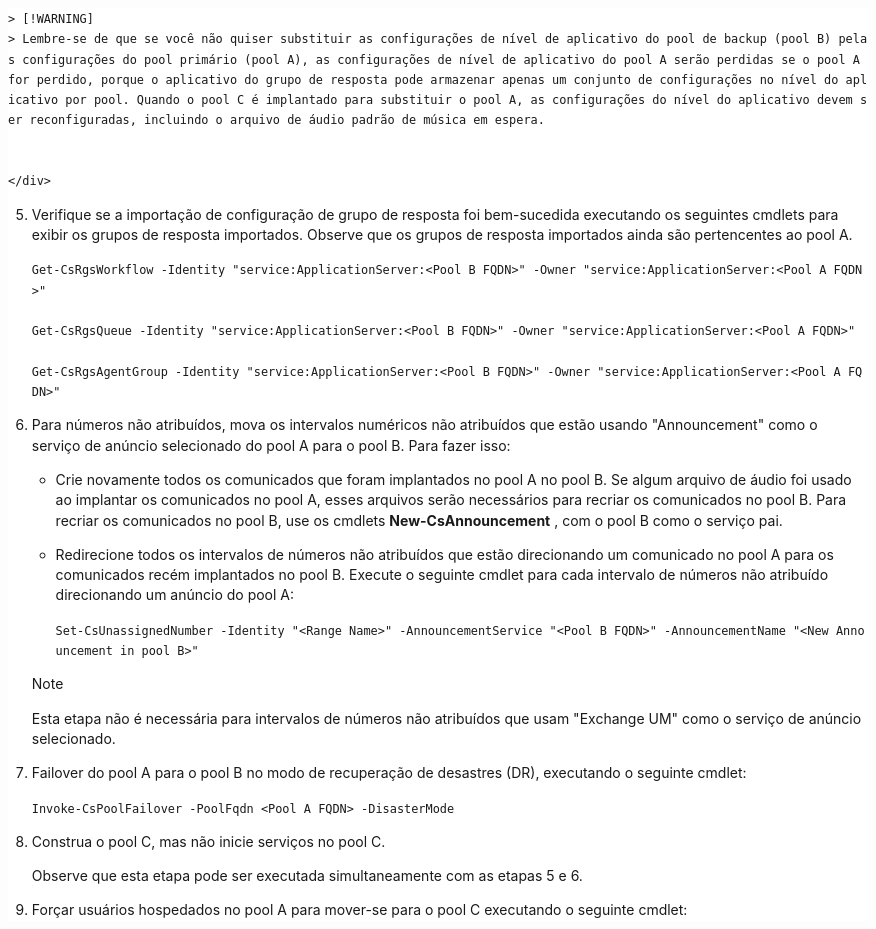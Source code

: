 
    > [!WARNING]  
    > Lembre-se de que se você não quiser substituir as configurações de nível de aplicativo do pool de backup (pool B) pelas configurações do pool primário (pool A), as configurações de nível de aplicativo do pool A serão perdidas se o pool A for perdido, porque o aplicativo do grupo de resposta pode armazenar apenas um conjunto de configurações no nível do aplicativo por pool. Quando o pool C é implantado para substituir o pool A, as configurações do nível do aplicativo devem ser reconfiguradas, incluindo o arquivo de áudio padrão de música em espera.

    
    </div>

5.  Verifique se a importação de configuração de grupo de resposta foi bem-sucedida executando os seguintes cmdlets para exibir os grupos de resposta importados. Observe que os grupos de resposta importados ainda são pertencentes ao pool A.
    
        Get-CsRgsWorkflow -Identity "service:ApplicationServer:<Pool B FQDN>" -Owner "service:ApplicationServer:<Pool A FQDN>"
        
        Get-CsRgsQueue -Identity "service:ApplicationServer:<Pool B FQDN>" -Owner "service:ApplicationServer:<Pool A FQDN>"
        
        Get-CsRgsAgentGroup -Identity "service:ApplicationServer:<Pool B FQDN>" -Owner "service:ApplicationServer:<Pool A FQDN>"

6.  Para números não atribuídos, mova os intervalos numéricos não atribuídos que estão usando "Announcement" como o serviço de anúncio selecionado do pool A para o pool B. Para fazer isso:
    
      - Crie novamente todos os comunicados que foram implantados no pool A no pool B. Se algum arquivo de áudio foi usado ao implantar os comunicados no pool A, esses arquivos serão necessários para recriar os comunicados no pool B. Para recriar os comunicados no pool B, use os cmdlets **New-CsAnnouncement** , com o pool B como o serviço pai.
    
      - Redirecione todos os intervalos de números não atribuídos que estão direcionando um comunicado no pool A para os comunicados recém implantados no pool B. Execute o seguinte cmdlet para cada intervalo de números não atribuído direcionando um anúncio do pool A:
        
            Set-CsUnassignedNumber -Identity "<Range Name>" -AnnouncementService "<Pool B FQDN>" -AnnouncementName "<New Announcement in pool B>"
    
    <div>
    

    > [!NOTE]  
    > Esta etapa não é necessária para intervalos de números não atribuídos que usam "Exchange UM" como o serviço de anúncio selecionado.

    
    </div>

7.  Failover do pool A para o pool B no modo de recuperação de desastres (DR), executando o seguinte cmdlet:
    
        Invoke-CsPoolFailover -PoolFqdn <Pool A FQDN> -DisasterMode

8.  Construa o pool C, mas não inicie serviços no pool C.
    
    Observe que esta etapa pode ser executada simultaneamente com as etapas 5 e 6.

9.  Forçar usuários hospedados no pool A para mover-se para o pool C executando o seguinte cmdlet:
    